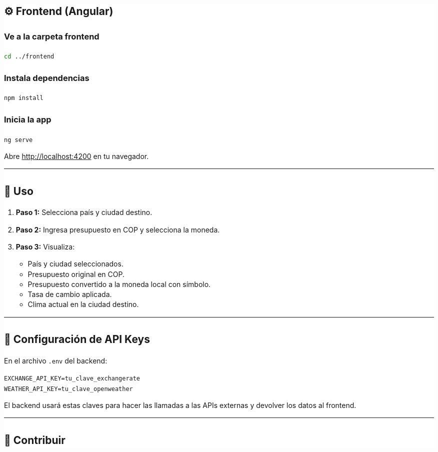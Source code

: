 ## ⚙️ Frontend (Angular)

### Ve a la carpeta frontend

```bash
cd ../frontend
```

### Instala dependencias

```bash
npm install
```

### Inicia la app

```bash
ng serve
```

Abre [http://localhost:4200](http://localhost:4200) en tu navegador.

---

## 🚀 Uso

1. **Paso 1:** Selecciona país y ciudad destino.
2. **Paso 2:** Ingresa presupuesto en COP y selecciona la moneda.
3. **Paso 3:** Visualiza:

   * País y ciudad seleccionados.
   * Presupuesto original en COP.
   * Presupuesto convertido a la moneda local con símbolo.
   * Tasa de cambio aplicada.
   * Clima actual en la ciudad destino.

---

## 🔑 Configuración de API Keys

En el archivo `.env` del backend:

```env
EXCHANGE_API_KEY=tu_clave_exchangerate
WEATHER_API_KEY=tu_clave_openweather
```

El backend usará estas claves para hacer las llamadas a las APIs externas y devolver los datos al frontend.

---

## 🤝 Contribuir
